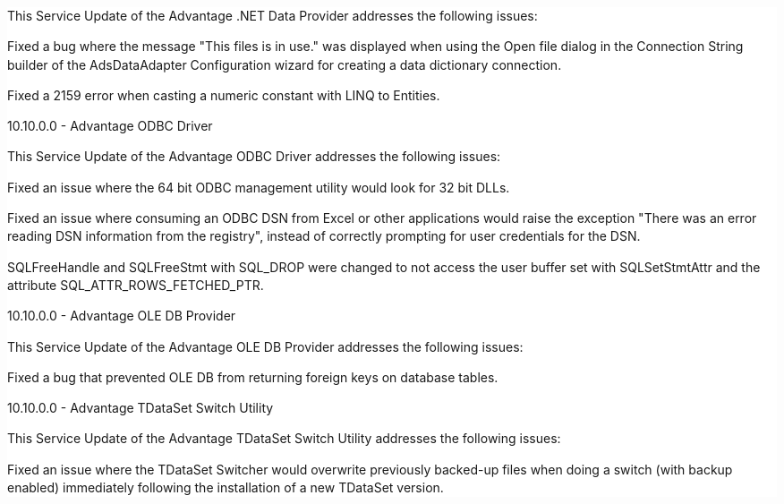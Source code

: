 This Service Update of the Advantage .NET Data Provider addresses the following issues:

Fixed a bug where the message "This files is in use." was displayed when using the Open file dialog in the Connection String builder of the AdsDataAdapter Configuration wizard for creating a data dictionary connection.

Fixed a 2159 error when casting a numeric constant with LINQ to Entities.

10.10.0.0 - Advantage ODBC Driver

This Service Update of the Advantage ODBC Driver addresses the following issues:

Fixed an issue where the 64 bit ODBC management utility would look for 32 bit DLLs.

Fixed an issue where consuming an ODBC DSN from Excel or other applications would raise the exception "There was an error reading DSN information from the registry", instead of correctly prompting for user credentials for the DSN.

SQLFreeHandle and SQLFreeStmt with SQL\_DROP were changed to not access the user buffer set with SQLSetStmtAttr and the attribute SQL\_ATTR\_ROWS\_FETCHED\_PTR.

10.10.0.0 - Advantage OLE DB Provider

This Service Update of the Advantage OLE DB Provider addresses the following issues:

Fixed a bug that prevented OLE DB from returning foreign keys on database tables.

10.10.0.0 - Advantage TDataSet Switch Utility

This Service Update of the Advantage TDataSet Switch Utility addresses the following issues:

Fixed an issue where the TDataSet Switcher would overwrite previously backed-up files when doing a switch (with backup enabled) immediately following the installation of a new TDataSet version.